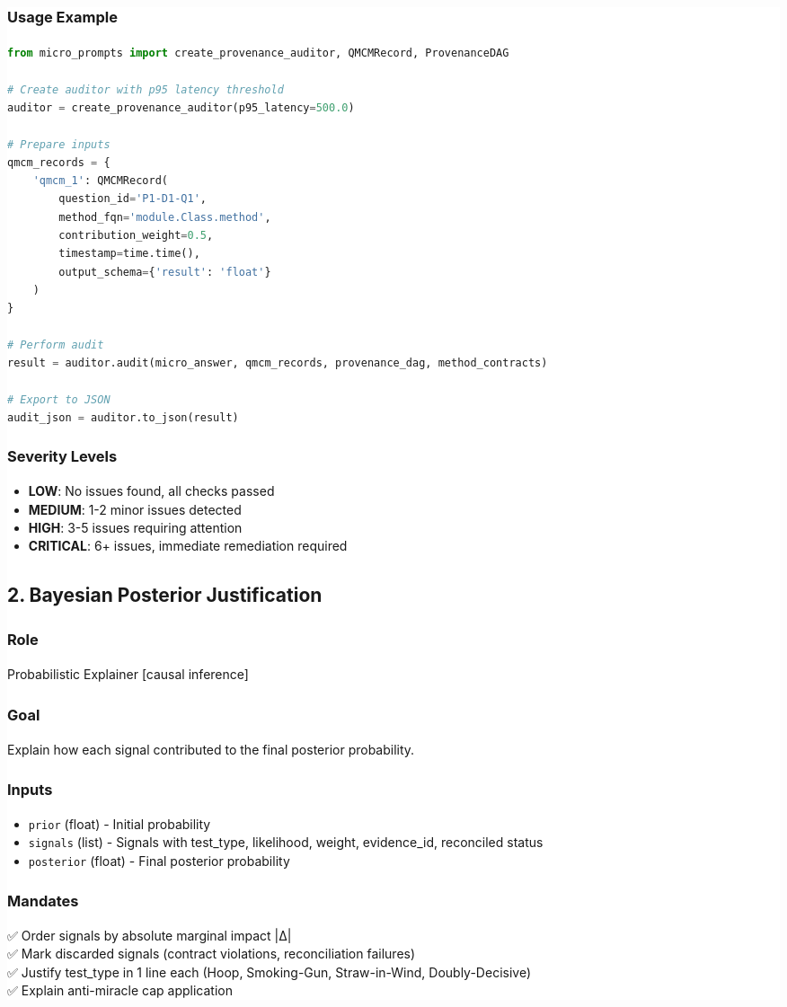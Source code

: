 ### Usage Example
```python
from micro_prompts import create_provenance_auditor, QMCMRecord, ProvenanceDAG

# Create auditor with p95 latency threshold
auditor = create_provenance_auditor(p95_latency=500.0)

# Prepare inputs
qmcm_records = {
    'qmcm_1': QMCMRecord(
        question_id='P1-D1-Q1',
        method_fqn='module.Class.method',
        contribution_weight=0.5,
        timestamp=time.time(),
        output_schema={'result': 'float'}
    )
}

# Perform audit
result = auditor.audit(micro_answer, qmcm_records, provenance_dag, method_contracts)

# Export to JSON
audit_json = auditor.to_json(result)
```

### Severity Levels
- **LOW**: No issues found, all checks passed
- **MEDIUM**: 1-2 minor issues detected
- **HIGH**: 3-5 issues requiring attention
- **CRITICAL**: 6+ issues, immediate remediation required

## 2. Bayesian Posterior Justification

### Role
Probabilistic Explainer [causal inference]

### Goal
Explain how each signal contributed to the final posterior probability.

### Inputs
- `prior` (float) - Initial probability
- `signals` (list) - Signals with test_type, likelihood, weight, evidence_id, reconciled status
- `posterior` (float) - Final posterior probability

### Mandates
✅ Order signals by absolute marginal impact |Δ|  
✅ Mark discarded signals (contract violations, reconciliation failures)  
✅ Justify test_type in 1 line each (Hoop, Smoking-Gun, Straw-in-Wind, Doubly-Decisive)  
✅ Explain anti-miracle cap application
